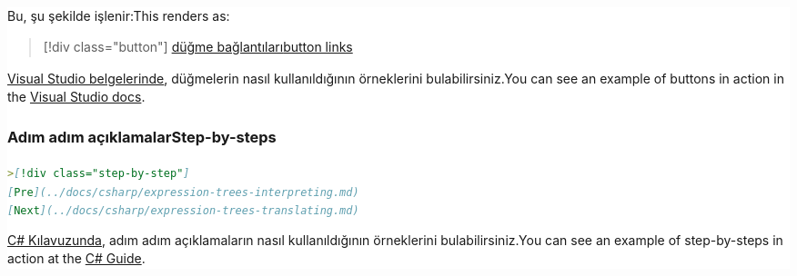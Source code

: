 <span data-ttu-id="f1bb6-246">Bu, şu şekilde işlenir:</span><span class="sxs-lookup"><span data-stu-id="f1bb6-246">This renders as:</span></span>

> [!div class="button"]
[<span data-ttu-id="f1bb6-247">düğme bağlantıları</span><span class="sxs-lookup"><span data-stu-id="f1bb6-247">button links</span></span>](dotnet-contribute.md)

<span data-ttu-id="f1bb6-248">[Visual Studio belgelerinde](https://docs.microsoft.com/visualstudio/install/install-visual-studio#step-2---download-visual-studio), düğmelerin nasıl kullanıldığının örneklerini bulabilirsiniz.</span><span class="sxs-lookup"><span data-stu-id="f1bb6-248">You can see an example of buttons in action in the [Visual Studio docs](https://docs.microsoft.com/visualstudio/install/install-visual-studio#step-2---download-visual-studio).</span></span>

### <a name="step-by-steps"></a><span data-ttu-id="f1bb6-249">Adım adım açıklamalar</span><span class="sxs-lookup"><span data-stu-id="f1bb6-249">Step-by-steps</span></span>

```markdown
>[!div class="step-by-step"]
[Pre](../docs/csharp/expression-trees-interpreting.md)
[Next](../docs/csharp/expression-trees-translating.md)
```

<span data-ttu-id="f1bb6-250">[C# Kılavuzunda](https://docs.microsoft.com/dotnet/csharp/tour-of-csharp/program-structure), adım adım açıklamaların nasıl kullanıldığının örneklerini bulabilirsiniz.</span><span class="sxs-lookup"><span data-stu-id="f1bb6-250">You can see an example of step-by-steps in action at the [C# Guide](https://docs.microsoft.com/dotnet/csharp/tour-of-csharp/program-structure).</span></span>
